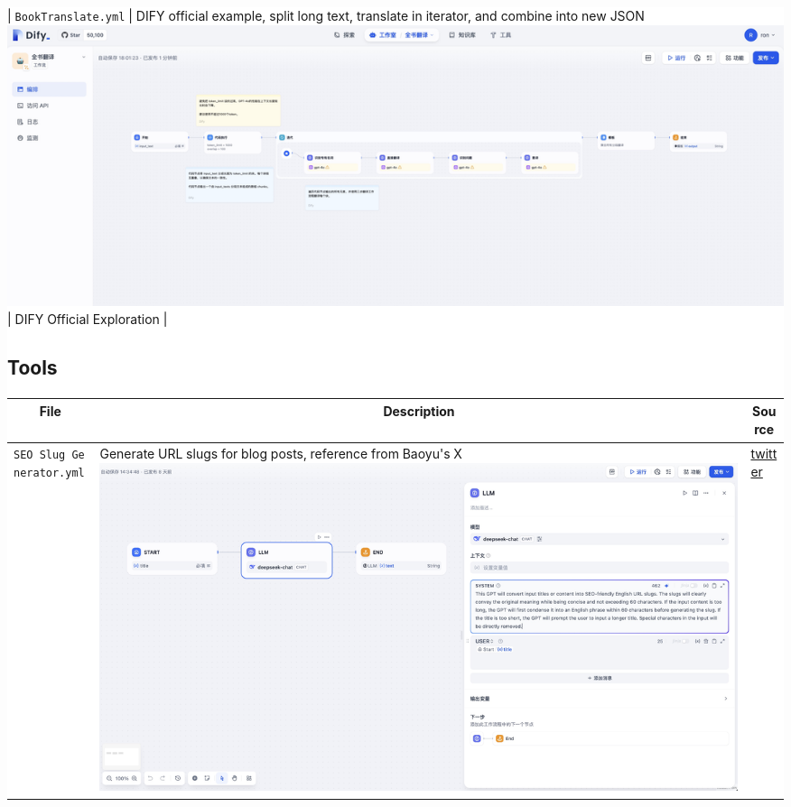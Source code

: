 | `BookTranslate.yml` | DIFY official example, split long text, translate in iterator, and combine into new JSON ![](./snapshots/Xnip2024-10-30_18-02-24.jpg) | DIFY Official Exploration |

## Tools

| File | Description | Source |
| ---- | ----------- | ------ |
| `SEO Slug Generator.yml` | Generate URL slugs for blog posts, reference from Baoyu's X ![](./snapshots/Xnip2024-07-24_13-06-35.jpg) | [twitter](https://x.com/dotey/status/1801280536125608265) |